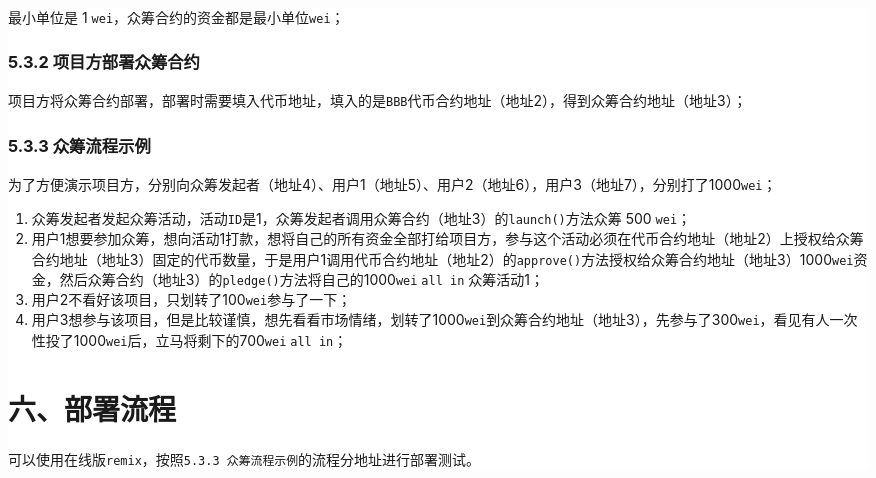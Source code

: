 最小单位是 1 `wei`，众筹合约的资金都是最小单位`wei`；

### 5.3.2 项目方部署众筹合约

项目方将众筹合约部署，部署时需要填入代币地址，填入的是`BBB`代币合约地址（地址2），得到众筹合约地址（地址3）；

### 5.3.3 众筹流程示例

为了方便演示项目方，分别向众筹发起者（地址4）、用户1（地址5）、用户2（地址6），用户3（地址7），分别打了1000`wei`；

1. 众筹发起者发起众筹活动，活动`ID`是1，众筹发起者调用众筹合约（地址3）的`launch()`方法众筹 500 `wei`；
2. 用户1想要参加众筹，想向活动1打款，想将自己的所有资金全部打给项目方，参与这个活动必须在代币合约地址（地址2）上授权给众筹合约地址（地址3）固定的代币数量，于是用户1调用代币合约地址（地址2）的`approve()`方法授权给众筹合约地址（地址3）1000`wei`资金，然后众筹合约（地址3）的`pledge()`方法将自己的1000`wei` `all in` 众筹活动1；
3. 用户2不看好该项目，只划转了100`wei`参与了一下；
4. 用户3想参与该项目，但是比较谨慎，想先看看市场情绪，划转了1000`wei`到众筹合约地址（地址3），先参与了300`wei`，看见有人一次性投了1000`wei`后，立马将剩下的700`wei` `all in`；

# 六、部署流程

可以使用在线版`remix`，按照`5.3.3 众筹流程示例`的流程分地址进行部署测试。